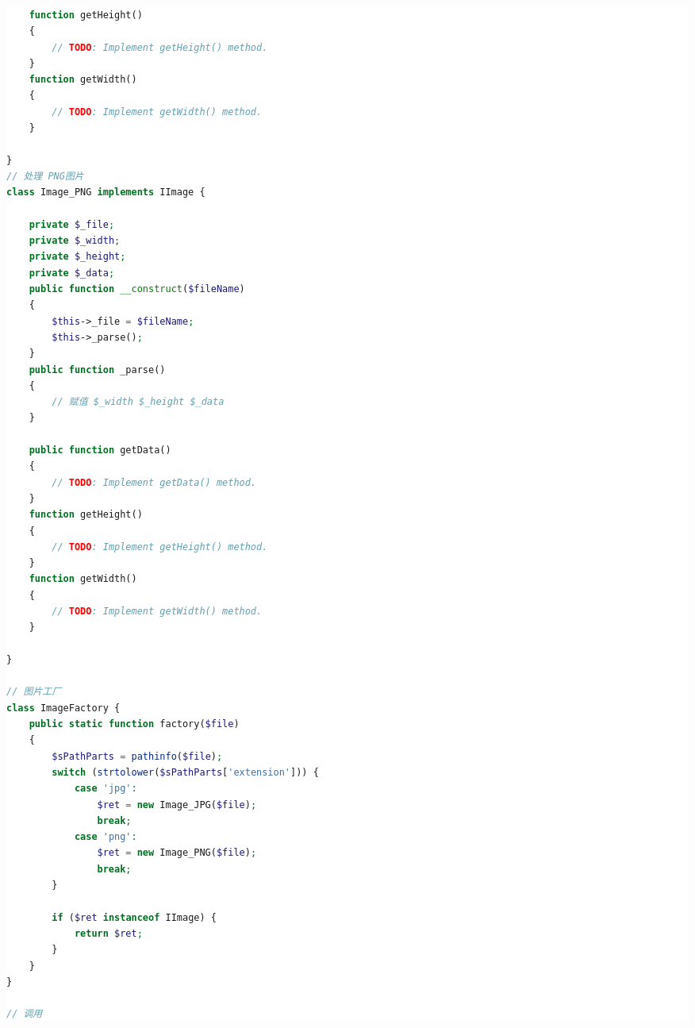 ```php
    function getHeight()
    {
        // TODO: Implement getHeight() method.
    }
    function getWidth()
    {
        // TODO: Implement getWidth() method.
    }

}
// 处理 PNG图片
class Image_PNG implements IImage {

    private $_file;
    private $_width;
    private $_height;
    private $_data;
    public function __construct($fileName)
    {
        $this->_file = $fileName;
        $this->_parse();
    }
    public function _parse()
    {
        // 赋值 $_width $_height $_data
    }

    public function getData()
    {
        // TODO: Implement getData() method.
    }
    function getHeight()
    {
        // TODO: Implement getHeight() method.
    }
    function getWidth()
    {
        // TODO: Implement getWidth() method.
    }

}

// 图片工厂
class ImageFactory {
    public static function factory($file)
    {
        $sPathParts = pathinfo($file);
        switch (strtolower($sPathParts['extension'])) {
            case 'jpg':
                $ret = new Image_JPG($file);
                break;
            case 'png':
                $ret = new Image_PNG($file);
                break;
        }

        if ($ret instanceof IImage) {
            return $ret;
        }
    }
}

// 调用
```